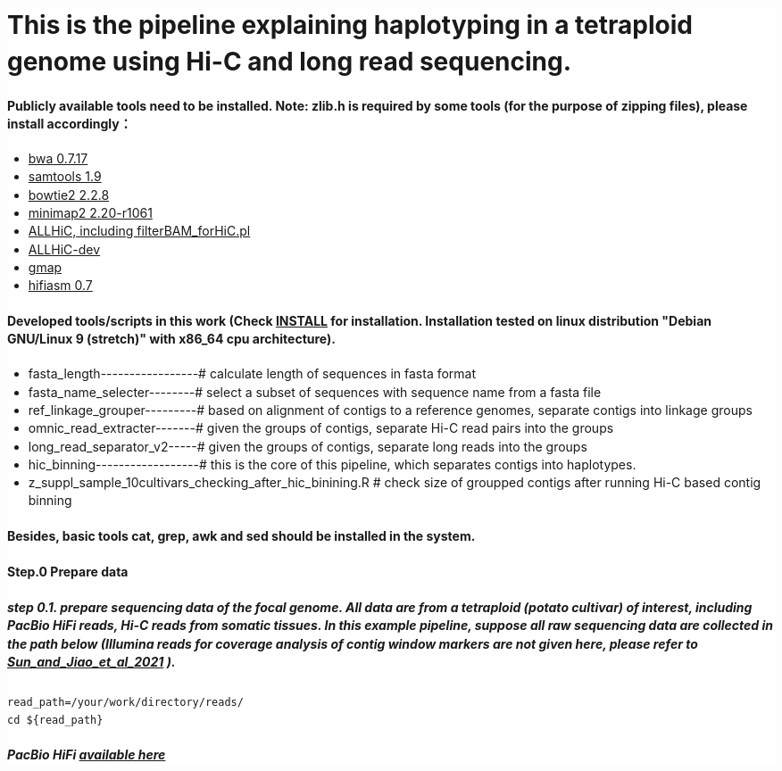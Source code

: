 This is the pipeline explaining haplotyping in a tetraploid genome using Hi-C and long read sequencing.
=

#### Publicly available tools need to be installed. Note: zlib.h is required by some tools (for the purpose of zipping files), please install accordingly：

* [bwa 0.7.17](https://github.com/lh3/bwa/releases)
* [samtools 1.9](https://github.com/samtools/)
* [bowtie2 2.2.8](https://github.com/BenLangmead/bowtie2)
* [minimap2 2.20-r1061](https://github.com/lh3/minimap2)
* [ALLHiC, including filterBAM_forHiC.pl](https://github.com/tangerzhang/ALLHiC)
* [ALLHiC-dev](https://github.com/sc-zhang/ALLHiC_components)
* [gmap](http://research-pub.gene.com/gmap/src/gmap-gsnap-2012-07-20.v3.tar.gz)
* [hifiasm 0.7](https://github.com/chhylp123/hifiasm)

#### Developed tools/scripts in this work (Check [INSTALL](https://github.com/HeQSun/tetraDecoder/blob/main/INSTALL) for installation. Installation tested on linux distribution "Debian GNU/Linux 9 (stretch)" with x86_64 cpu architecture).

 * fasta_length-----------------# calculate length of sequences in fasta format
 * fasta_name_selecter--------# select a subset of sequences with sequence name from a fasta file
 * ref_linkage_grouper---------# based on alignment of contigs to a reference genomes, separate contigs into linkage groups
 * omnic_read_extracter-------# given the groups of contigs, separate Hi-C read pairs into the groups
 * long_read_separator_v2-----# given the groups of contigs, separate long reads into the groups
 * hic_binning------------------# this is the core of this pipeline, which separates contigs into haplotypes.
 * z_suppl_sample_10cultivars_checking_after_hic_binining.R # check size of groupped contigs after running Hi-C based contig binning

#### Besides, basic tools cat, grep, awk and sed should be installed in the system.

#### Step.0 Prepare data

##### step 0.1. prepare sequencing data of the focal genome. All data are from a tetraploid (potato cultivar) of interest, including PacBio HiFi reads, Hi-C reads from somatic tissues. In this example pipeline, suppose all raw sequencing data are collected in the path below (Illumina reads for coverage analysis of contig window markers are not given here, please refer to [Sun_and_Jiao_et_al_2021](https://nature.com/articles/s41588-022-01015-0) ).

    read_path=/your/work/directory/reads/
    cd ${read_path}

##### PacBio HiFi [available here](https://www.ncbi.nlm.nih.gov/sra/SRX11512735[accn])
